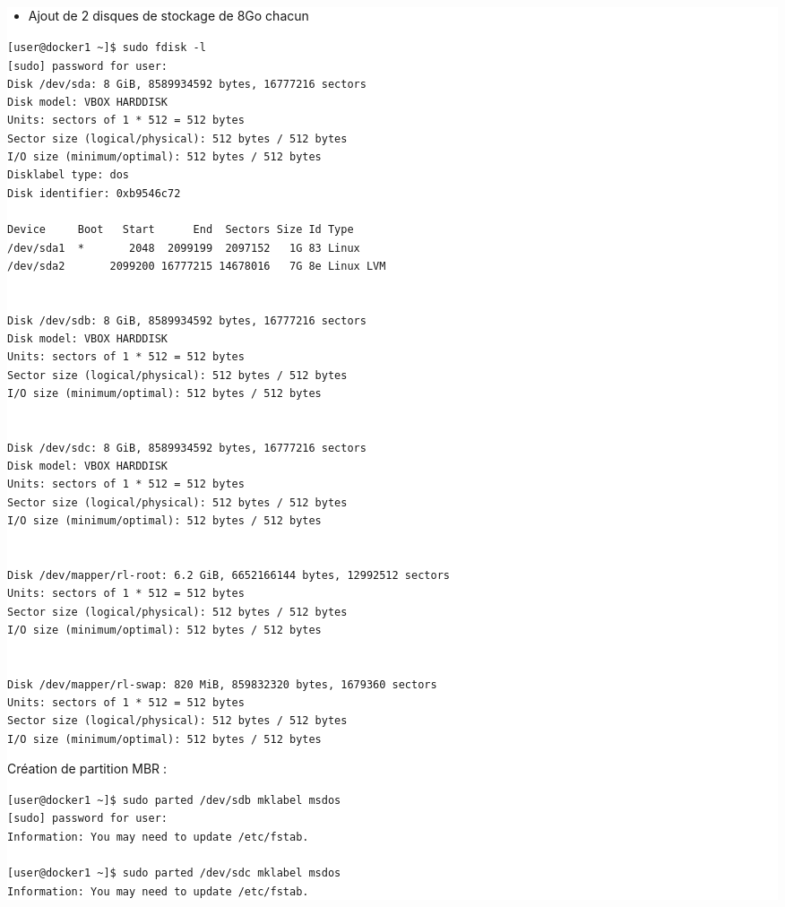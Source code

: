 - Ajout de 2 disques de stockage de 8Go chacun
```
[user@docker1 ~]$ sudo fdisk -l
[sudo] password for user:
Disk /dev/sda: 8 GiB, 8589934592 bytes, 16777216 sectors
Disk model: VBOX HARDDISK
Units: sectors of 1 * 512 = 512 bytes
Sector size (logical/physical): 512 bytes / 512 bytes
I/O size (minimum/optimal): 512 bytes / 512 bytes
Disklabel type: dos
Disk identifier: 0xb9546c72

Device     Boot   Start      End  Sectors Size Id Type
/dev/sda1  *       2048  2099199  2097152   1G 83 Linux
/dev/sda2       2099200 16777215 14678016   7G 8e Linux LVM


Disk /dev/sdb: 8 GiB, 8589934592 bytes, 16777216 sectors
Disk model: VBOX HARDDISK
Units: sectors of 1 * 512 = 512 bytes
Sector size (logical/physical): 512 bytes / 512 bytes
I/O size (minimum/optimal): 512 bytes / 512 bytes


Disk /dev/sdc: 8 GiB, 8589934592 bytes, 16777216 sectors
Disk model: VBOX HARDDISK
Units: sectors of 1 * 512 = 512 bytes
Sector size (logical/physical): 512 bytes / 512 bytes
I/O size (minimum/optimal): 512 bytes / 512 bytes


Disk /dev/mapper/rl-root: 6.2 GiB, 6652166144 bytes, 12992512 sectors
Units: sectors of 1 * 512 = 512 bytes
Sector size (logical/physical): 512 bytes / 512 bytes
I/O size (minimum/optimal): 512 bytes / 512 bytes


Disk /dev/mapper/rl-swap: 820 MiB, 859832320 bytes, 1679360 sectors
Units: sectors of 1 * 512 = 512 bytes
Sector size (logical/physical): 512 bytes / 512 bytes
I/O size (minimum/optimal): 512 bytes / 512 bytes
```


Création de partition MBR :  
```
[user@docker1 ~]$ sudo parted /dev/sdb mklabel msdos
[sudo] password for user:
Information: You may need to update /etc/fstab.

[user@docker1 ~]$ sudo parted /dev/sdc mklabel msdos
Information: You may need to update /etc/fstab.
```
